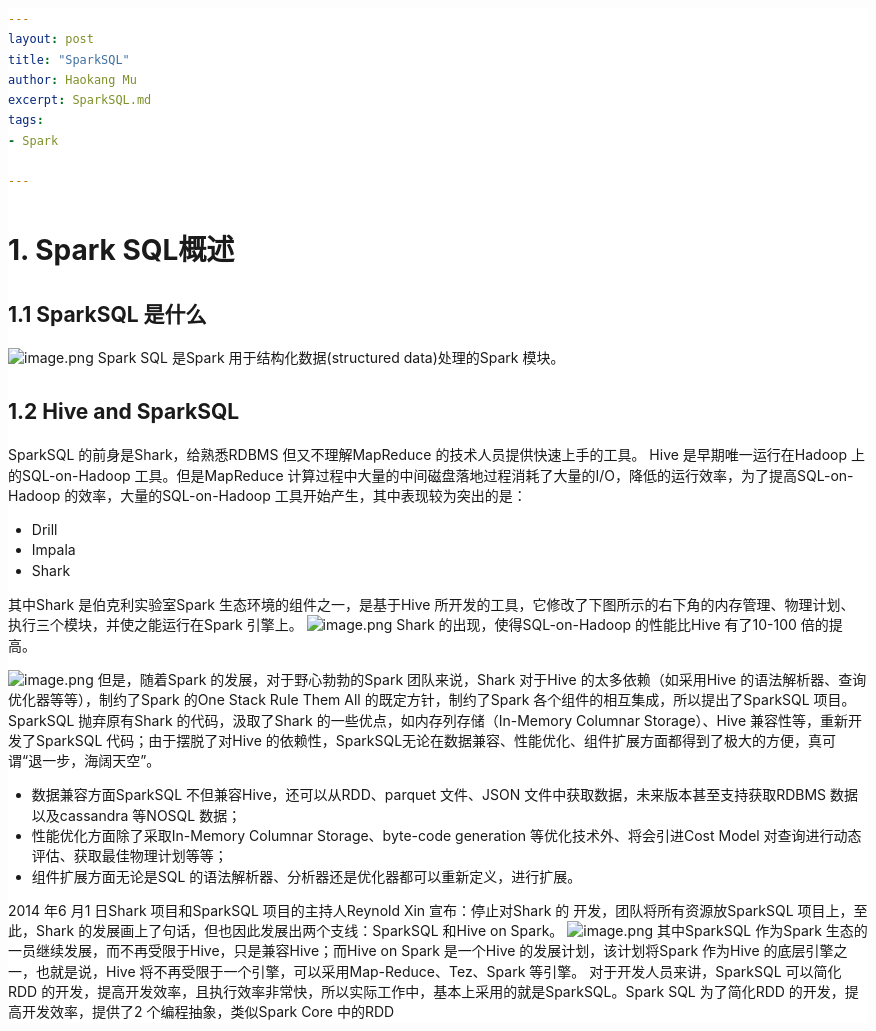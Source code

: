 ```yaml
---
layout: post
title: "SparkSQL"
author: Haokang Mu
excerpt: SparkSQL.md
tags:
- Spark

---
```


# 1. Spark SQL概述
## 1.1 SparkSQL 是什么
![image.png](https://cdn.nlark.com/yuque/0/2022/png/25452040/1648603560829-341f48f3-a081-41e0-bd9a-0b41cd0165c1.png#clientId=u720ff815-0101-4&crop=0&crop=0&crop=1&crop=1&from=paste&height=213&id=ufd7bbbc8&margin=%5Bobject%20Object%5D&name=image.png&originHeight=277&originWidth=805&originalType=binary&ratio=1&rotation=0&showTitle=false&size=128249&status=done&style=none&taskId=u1bb24311-5ce6-4b70-aa26-f590eb9eace&title=&width=619)
Spark SQL 是Spark 用于结构化数据(structured data)处理的Spark 模块。

## 1.2 Hive and SparkSQL
SparkSQL 的前身是Shark，给熟悉RDBMS 但又不理解MapReduce 的技术人员提供快速上手的工具。
Hive 是早期唯一运行在Hadoop 上的SQL-on-Hadoop 工具。但是MapReduce 计算过程中大量的中间磁盘落地过程消耗了大量的I/O，降低的运行效率，为了提高SQL-on-Hadoop 的效率，大量的SQL-on-Hadoop 工具开始产生，其中表现较为突出的是：

- Drill
- Impala
- Shark

其中Shark 是伯克利实验室Spark 生态环境的组件之一，是基于Hive 所开发的工具，它修改了下图所示的右下角的内存管理、物理计划、执行三个模块，并使之能运行在Spark 引擎上。
![image.png](https://cdn.nlark.com/yuque/0/2022/png/25452040/1648603927244-6552a909-2a9f-4876-8b89-fb35987676e4.png#clientId=u720ff815-0101-4&crop=0&crop=0&crop=1&crop=1&from=paste&height=451&id=u3921886d&margin=%5Bobject%20Object%5D&name=image.png&originHeight=451&originWidth=1280&originalType=binary&ratio=1&rotation=0&showTitle=false&size=1735167&status=done&style=none&taskId=u464810f9-45ec-470b-833a-9f794326fcd&title=&width=1280)
Shark 的出现，使得SQL-on-Hadoop 的性能比Hive 有了10-100 倍的提高。

![image.png](https://cdn.nlark.com/yuque/0/2022/png/25452040/1648603966079-0f53bc9c-8913-4b3a-996a-84b98ff7d62f.png#clientId=u720ff815-0101-4&crop=0&crop=0&crop=1&crop=1&from=paste&height=413&id=uacf2c637&margin=%5Bobject%20Object%5D&name=image.png&originHeight=720&originWidth=1063&originalType=binary&ratio=1&rotation=0&showTitle=false&size=2300594&status=done&style=none&taskId=ud9b8bab8-925a-488c-9460-b9eaeee9249&title=&width=610)
但是，随着Spark 的发展，对于野心勃勃的Spark 团队来说，Shark 对于Hive 的太多依赖（如采用Hive 的语法解析器、查询优化器等等），制约了Spark 的One Stack Rule Them All 的既定方针，制约了Spark 各个组件的相互集成，所以提出了SparkSQL 项目。SparkSQL 抛弃原有Shark 的代码，汲取了Shark 的一些优点，如内存列存储（In-Memory Columnar Storage）、Hive 兼容性等，重新开发了SparkSQL 代码；由于摆脱了对Hive 的依赖性，SparkSQL无论在数据兼容、性能优化、组件扩展方面都得到了极大的方便，真可谓“退一步，海阔天空”。

- 数据兼容方面SparkSQL 不但兼容Hive，还可以从RDD、parquet 文件、JSON 文件中获取数据，未来版本甚至支持获取RDBMS 数据以及cassandra 等NOSQL 数据；
- 性能优化方面除了采取In-Memory Columnar Storage、byte-code generation 等优化技术外、将会引进Cost Model 对查询进行动态评估、获取最佳物理计划等等；
- 组件扩展方面无论是SQL 的语法解析器、分析器还是优化器都可以重新定义，进行扩展。

2014 年6 月1 日Shark 项目和SparkSQL 项目的主持人Reynold Xin 宣布：停止对Shark 的
开发，团队将所有资源放SparkSQL 项目上，至此，Shark 的发展画上了句话，但也因此发展出两个支线：SparkSQL 和Hive on Spark。
![image.png](https://cdn.nlark.com/yuque/0/2022/png/25452040/1648604184009-e5112b2d-129c-47f5-b2f8-85bf6762c664.png#clientId=u720ff815-0101-4&crop=0&crop=0&crop=1&crop=1&from=paste&height=294&id=u2a2e6334&margin=%5Bobject%20Object%5D&name=image.png&originHeight=294&originWidth=423&originalType=binary&ratio=1&rotation=0&showTitle=false&size=161341&status=done&style=none&taskId=u4b429e90-02dd-40ba-aed3-2790f77c215&title=&width=423)
其中SparkSQL 作为Spark 生态的一员继续发展，而不再受限于Hive，只是兼容Hive；而Hive on Spark 是一个Hive 的发展计划，该计划将Spark 作为Hive 的底层引擎之一，也就是说，Hive 将不再受限于一个引擎，可以采用Map-Reduce、Tez、Spark 等引擎。
对于开发人员来讲，SparkSQL 可以简化RDD 的开发，提高开发效率，且执行效率非常快，所以实际工作中，基本上采用的就是SparkSQL。Spark SQL 为了简化RDD 的开发，提高开发效率，提供了2 个编程抽象，类似Spark Core 中的RDD
